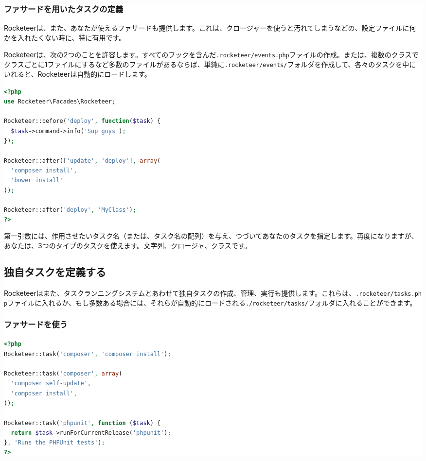 ### ファサードを用いたタスクの定義



Rocketeerは、また、あなたが使えるファサードも提供します。これは、クロージャーを使うと汚れてしまうなどの、設定ファイルに何かを入れたくない時に、特に有用です。



Rocketeerは、次の2つのことを許容します。すべてのフックを含んだ`.rocketeer/events.php`ファイルの作成。または、複数のクラスでクラスごとに1ファイルにするなど多数のファイルがあるならば、単純に`.rocketeer/events/`フォルダを作成して、各々のタスクを中にいれると、Rocketeerは自動的にロードします。



```php
<?php
use Rocketeer\Facades\Rocketeer;

Rocketeer::before('deploy', function($task) {
  $task->command->info('Sup guys');
});

Rocketeer::after(['update', 'deploy'], array(
  'composer install',
  'bower install'
));

Rocketeer::after('deploy', 'MyClass');
?>
```

第一引数には、作用させたいタスク名（または、タスク名の配列）を与え、つづいてあなたのタスクを指定します。再度になりますが、あなたは、3つのタイプのタスクを使えます。文字列、クロージャ、クラスです。



## 独自タスクを定義する



Rocketeerはまた、タスクランニングシステムとあわせて独自タスクの作成、管理、実行も提供します。これらは、`.rocketeer/tasks.php`ファイルに入れるか、もし多数ある場合には、それらが自動的にロードされる`./rocketeer/tasks/`フォルダに入れることができます。



### ファサードを使う



```php
<?php
Rocketeer::task('composer', 'composer install');

Rocketeer::task('composer', array(
  'composer self-update',
  'composer install',
));

Rocketeer::task('phpunit', function ($task) {
  return $task->runForCurrentRelease('phpunit');
}, 'Runs the PHPUnit tests');
?>
```
